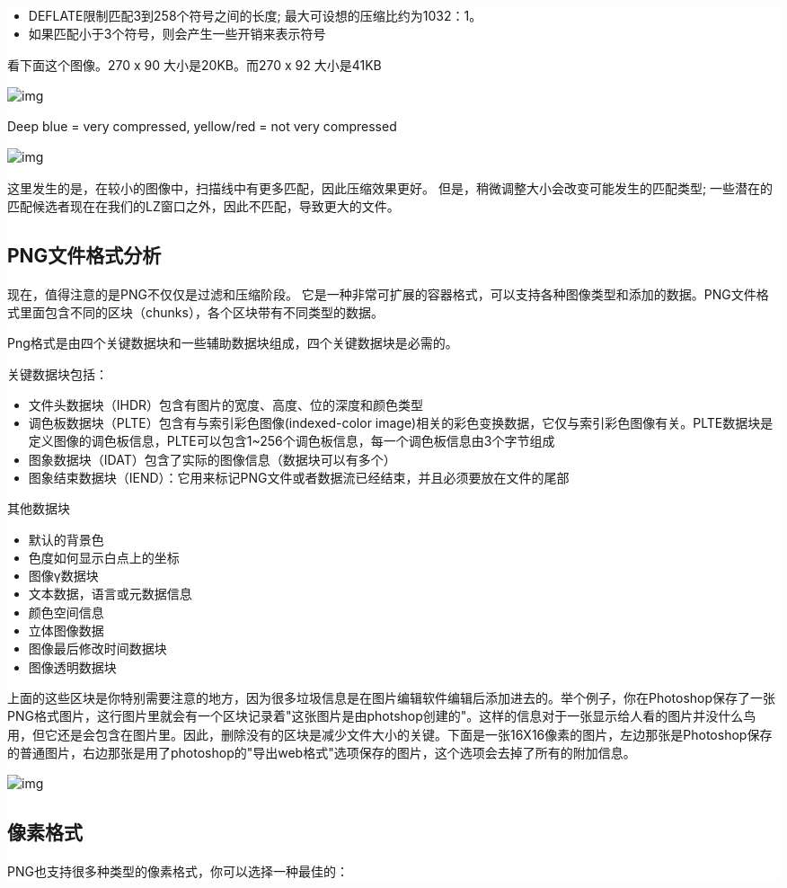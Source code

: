 - DEFLATE限制匹配3到258个符号之间的长度; 最大可设想的压缩比约为1032：1。
- 如果匹配小于3个符号，则会产生一些开销来表示符号

看下面这个图像。270 x 90 大小是20KB。而270 x 92 大小是41KB

![img](E:\AndroidLearning\图片\images\0_EYssBxmJP27Gya81_.jpg)



Deep blue = very compressed, yellow/red = not very compressed





![img](E:\AndroidLearning\图片\images\0_XQUFZC5ajMekUkkl_.jpg)



这里发生的是，在较小的图像中，扫描线中有更多匹配，因此压缩效果更好。 但是，稍微调整大小会改变可能发生的匹配类型; 一些潜在的匹配候选者现在在我们的LZ窗口之外，因此不匹配，导致更大的文件。



## PNG文件格式分析

现在，值得注意的是PNG不仅仅是过滤和压缩阶段。 它是一种非常可扩展的容器格式，可以支持各种图像类型和添加的数据。PNG文件格式里面包含不同的区块（chunks），各个区块带有不同类型的数据。

 Png格式是由四个关键数据块和一些辅助数据块组成，四个关键数据块是必需的。

关键数据块包括：

- 文件头数据块（IHDR）包含有图片的宽度、高度、位的深度和颜色类型
- 调色板数据块（PLTE）包含有与索引彩色图像(indexed-color image)相关的彩色变换数据，它仅与索引彩色图像有关。PLTE数据块是定义图像的调色板信息，PLTE可以包含1~256个调色板信息，每一个调色板信息由3个字节组成
- 图象数据块（IDAT）包含了实际的图像信息（数据块可以有多个）
- 图象结束数据块（IEND）：它用来标记PNG文件或者数据流已经结束，并且必须要放在文件的尾部

其他数据块

- 默认的背景色
- 色度如何显示白点上的坐标
- 图像γ数据块
- 文本数据，语言或元数据信息
- 颜色空间信息
- 立体图像数据
- 图像最后修改时间数据块
- 图像透明数据块

上面的这些区块是你特别需要注意的地方，因为很多垃圾信息是在图片编辑软件编辑后添加进去的。举个例子，你在Photoshop保存了一张PNG格式图片，这行图片里就会有一个区块记录着"这张图片是由photshop创建的"。这样的信息对于一张显示给人看的图片并没什么鸟用，但它还是会包含在图片里。因此，删除没有的区块是减少文件大小的关键。下面是一张16X16像素的图片，左边那张是Photoshop保存的普通图片，右边那张是用了photoshop的"导出web格式"选项保存的图片，这个选项会去掉了所有的附加信息。

![img](E:\AndroidLearning\图片\images\298426-635f087e317eea89.webp)



## 像素格式

PNG也支持很多种类型的像素格式，你可以选择一种最佳的：
